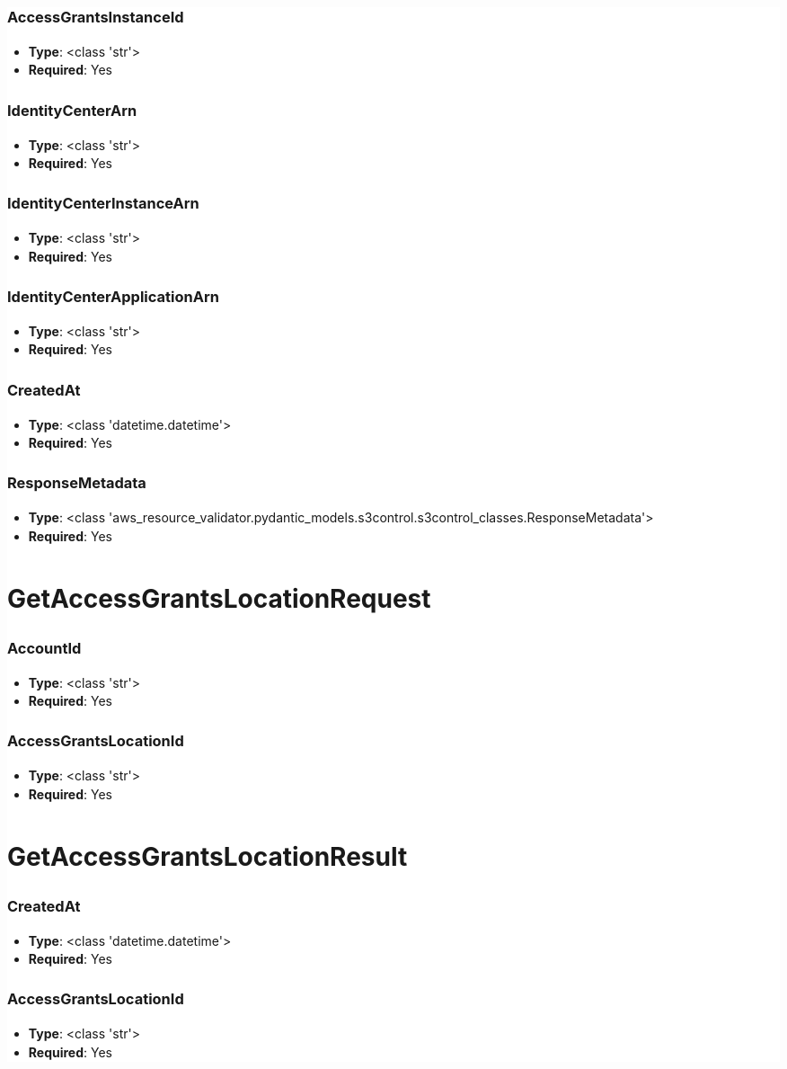 ### AccessGrantsInstanceId
- **Type**: <class 'str'>
- **Required**: Yes

### IdentityCenterArn
- **Type**: <class 'str'>
- **Required**: Yes

### IdentityCenterInstanceArn
- **Type**: <class 'str'>
- **Required**: Yes

### IdentityCenterApplicationArn
- **Type**: <class 'str'>
- **Required**: Yes

### CreatedAt
- **Type**: <class 'datetime.datetime'>
- **Required**: Yes

### ResponseMetadata
- **Type**: <class 'aws_resource_validator.pydantic_models.s3control.s3control_classes.ResponseMetadata'>
- **Required**: Yes


# GetAccessGrantsLocationRequest

### AccountId
- **Type**: <class 'str'>
- **Required**: Yes

### AccessGrantsLocationId
- **Type**: <class 'str'>
- **Required**: Yes


# GetAccessGrantsLocationResult

### CreatedAt
- **Type**: <class 'datetime.datetime'>
- **Required**: Yes

### AccessGrantsLocationId
- **Type**: <class 'str'>
- **Required**: Yes
